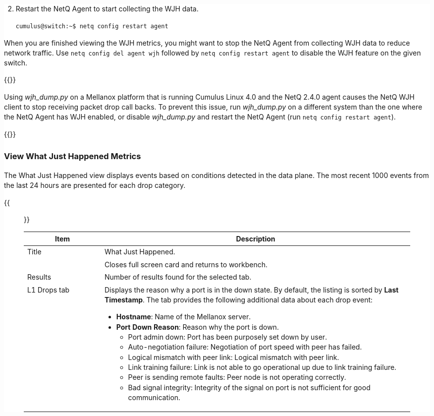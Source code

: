 2. Restart the NetQ Agent to start collecting the WJH data.

    ```
    cumulus@switch:~$ netq config restart agent
    ```

When you are finished viewing the WJH metrics, you might want to stop the NetQ Agent from collecting WJH data to reduce network traffic. Use `netq config del agent wjh` followed by `netq config restart agent` to disable the WJH feature on the given switch.

{{<notice note>}}

Using <em>wjh_dump.py</em> on a Mellanox platform that is running Cumulus Linux 4.0 and the NetQ 2.4.0 agent causes the NetQ WJH client to stop receiving packet drop call backs. To prevent this issue, run <em>wjh_dump.py</em> on a different system than the one where the NetQ Agent has WJH enabled, or disable <em>wjh_dump.py</em> and restart the NetQ Agent (run <code>netq config restart agent</code>).

{{</notice>}}

### View What Just Happened Metrics



The What Just Happened view displays events based on conditions detected in the data plane. The most recent 1000 events from the last 24 hours are presented for each drop category.

{{<figure src="/images/netq/main-menu-ntwk-wjh-l1-240.png" width="700">}}

<table>
<colgroup>
<col style="width: 20%" />
<col style="width: 80%" />
</colgroup>
<thead>
<tr class="header">
<th>Item</th>
<th>Description</th>
</tr>
</thead>
<tbody>
<tr class="odd">
<td>Title</td>
<td>What Just Happened.</td>
</tr>
<tr class="even">
<td><img src="https://icons.cumulusnetworks.com/01-Interface-Essential/33-Form-Validation/close.svg" height="14" width="14"/></td>
<td>Closes full screen card and returns to workbench.</td>
</tr>
<tr class="odd">
<td>Results</td>
<td>Number of results found for the selected tab.</td>
</tr>
<tr class="even">
<td>L1 Drops tab</td>
<td>Displays the reason why a port is in the down state. By default, the listing is sorted by <strong>Last Timestamp</strong>. The tab provides the following additional data about each drop event:
<ul>
<li><strong>Hostname</strong>: Name of the Mellanox server.</li>
<li><strong>Port Down Reason</strong>: Reason why the port is down.
<ul><li>Port admin down: Port has been purposely set down by user.</li>
<li>Auto-negotiation failure: Negotiation of port speed with peer has failed.</li>
<li>Logical mismatch with peer link: Logical mismatch with peer link.</li>
<li>Link training failure: Link is not able to go operational up due to link training failure.</li>
<li>Peer is sending remote faults: Peer node is not operating correctly.</li>
<li>Bad signal integrity: Integrity of the signal on port is not sufficient for good communication.</li>